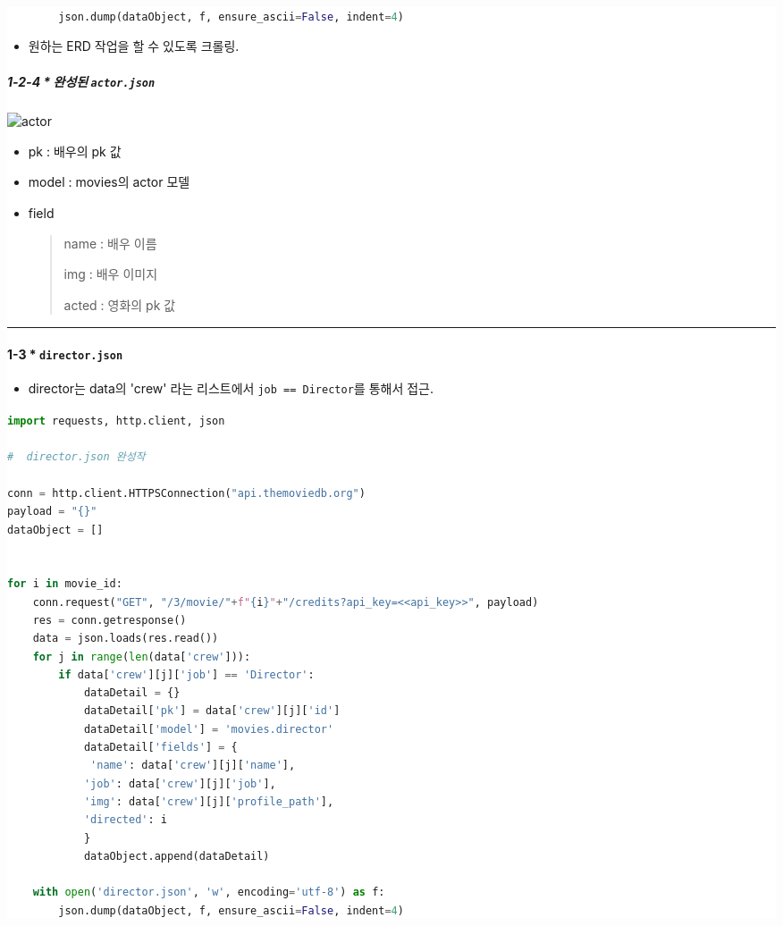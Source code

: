 ```python
        json.dump(dataObject, f, ensure_ascii=False, indent=4)
```

* 원하는 ERD 작업을 할 수 있도록 크롤링.



##### 1-2-4 * 완성된 `actor.json`



<img width="427" alt="actor" src="https://user-images.githubusercontent.com/45934494/57640714-24b4b680-75ee-11e9-9bd0-d8f14f085a64.PNG">



* pk : 배우의 pk 값

* model : movies의 actor 모델

* field

  > name : 배우 이름
  >
  > img : 배우 이미지
  >
  > acted : 영화의 pk 값



---



#### 1-3 * `director.json`

* director는 data의 'crew' 라는 리스트에서 `job == Director`를 통해서 접근.

```python
import requests, http.client, json

#  director.json 완성작

conn = http.client.HTTPSConnection("api.themoviedb.org")
payload = "{}"
dataObject = []


for i in movie_id:
    conn.request("GET", "/3/movie/"+f"{i}"+"/credits?api_key=<<api_key>>", payload)
    res = conn.getresponse()
    data = json.loads(res.read())
    for j in range(len(data['crew'])):
        if data['crew'][j]['job'] == 'Director':
            dataDetail = {}
            dataDetail['pk'] = data['crew'][j]['id']
            dataDetail['model'] = 'movies.director'
            dataDetail['fields'] = {
             'name': data['crew'][j]['name'],
            'job': data['crew'][j]['job'],
            'img': data['crew'][j]['profile_path'],
            'directed': i
            }
            dataObject.append(dataDetail)
            
    with open('director.json', 'w', encoding='utf-8') as f:
        json.dump(dataObject, f, ensure_ascii=False, indent=4)
```
